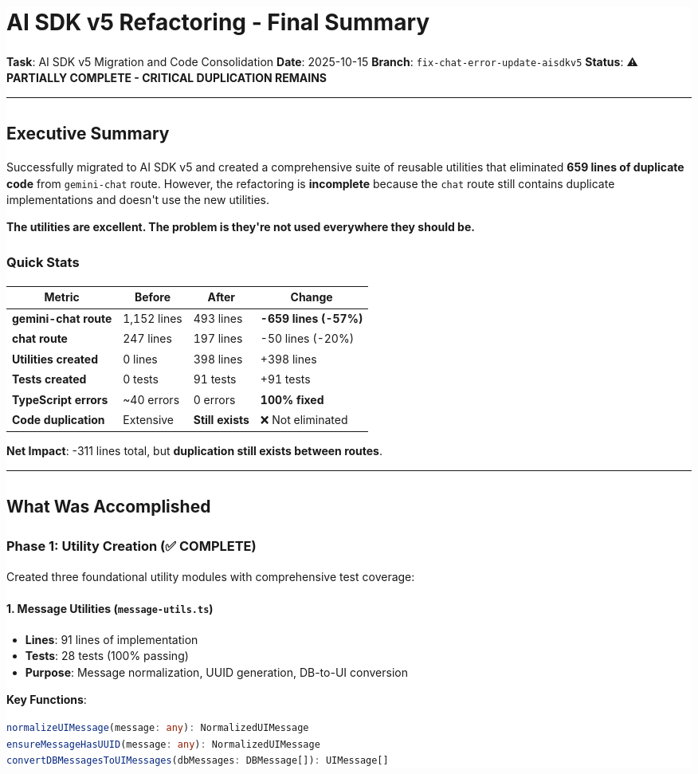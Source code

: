 # AI SDK v5 Refactoring - Final Summary

**Task**: AI SDK v5 Migration and Code Consolidation
**Date**: 2025-10-15
**Branch**: `fix-chat-error-update-aisdkv5`
**Status**: ⚠️ **PARTIALLY COMPLETE - CRITICAL DUPLICATION REMAINS**

---

## Executive Summary

Successfully migrated to AI SDK v5 and created a comprehensive suite of reusable utilities that eliminated **659 lines of duplicate code** from `gemini-chat` route. However, the refactoring is **incomplete** because the `chat` route still contains duplicate implementations and doesn't use the new utilities.

**The utilities are excellent. The problem is they're not used everywhere they should be.**

### Quick Stats

| Metric | Before | After | Change |
|--------|--------|-------|--------|
| **gemini-chat route** | 1,152 lines | 493 lines | **-659 lines (-57%)** |
| **chat route** | 247 lines | 197 lines | -50 lines (-20%) |
| **Utilities created** | 0 lines | 398 lines | +398 lines |
| **Tests created** | 0 tests | 91 tests | +91 tests |
| **TypeScript errors** | ~40 errors | 0 errors | **100% fixed** |
| **Code duplication** | Extensive | **Still exists** | ❌ Not eliminated |

**Net Impact**: -311 lines total, but **duplication still exists between routes**.

---

## What Was Accomplished

### Phase 1: Utility Creation (✅ COMPLETE)

Created three foundational utility modules with comprehensive test coverage:

#### 1. Message Utilities (`message-utils.ts`)
- **Lines**: 91 lines of implementation
- **Tests**: 28 tests (100% passing)
- **Purpose**: Message normalization, UUID generation, DB-to-UI conversion

**Key Functions**:
```typescript
normalizeUIMessage(message: any): NormalizedUIMessage
ensureMessageHasUUID(message: any): NormalizedUIMessage
convertDBMessagesToUIMessages(dbMessages: DBMessage[]): UIMessage[]
```
